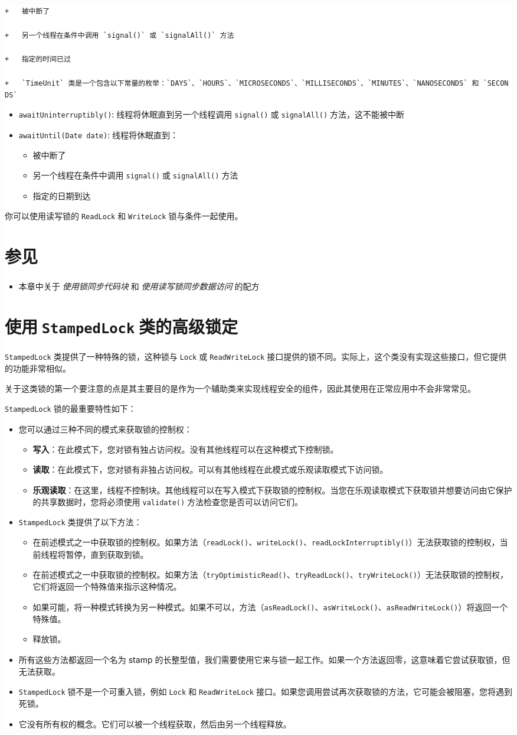     +   被中断了

    +   另一个线程在条件中调用 `signal()` 或 `signalAll()` 方法

    +   指定的时间已过

    +   `TimeUnit` 类是一个包含以下常量的枚举：`DAYS`、`HOURS`、`MICROSECONDS`、`MILLISECONDS`、`MINUTES`、`NANOSECONDS` 和 `SECONDS`

+   `awaitUninterruptibly()`: 线程将休眠直到另一个线程调用 `signal()` 或 `signalAll()` 方法，这不能被中断

+   `awaitUntil(Date date)`: 线程将休眠直到：

    +   被中断了

    +   另一个线程在条件中调用 `signal()` 或 `signalAll()` 方法

    +   指定的日期到达

你可以使用读写锁的 `ReadLock` 和 `WriteLock` 锁与条件一起使用。

# 参见

+   本章中关于 *使用锁同步代码块* 和 *使用读写锁同步数据访问* 的配方

# 使用 `StampedLock` 类的高级锁定

`StampedLock` 类提供了一种特殊的锁，这种锁与 `Lock` 或 `ReadWriteLock` 接口提供的锁不同。实际上，这个类没有实现这些接口，但它提供的功能非常相似。

关于这类锁的第一个要注意的点是其主要目的是作为一个辅助类来实现线程安全的组件，因此其使用在正常应用中不会非常常见。

`StampedLock` 锁的最重要特性如下：

+   您可以通过三种不同的模式来获取锁的控制权：

    +   **写入**：在此模式下，您对锁有独占访问权。没有其他线程可以在这种模式下控制锁。

    +   **读取**：在此模式下，您对锁有非独占访问权。可以有其他线程在此模式或乐观读取模式下访问锁。

    +   **乐观读取**：在这里，线程不控制块。其他线程可以在写入模式下获取锁的控制权。当您在乐观读取模式下获取锁并想要访问由它保护的共享数据时，您将必须使用 `validate()` 方法检查您是否可以访问它们。

+   `StampedLock` 类提供了以下方法：

    +   在前述模式之一中获取锁的控制权。如果方法（`readLock()`、`writeLock()`、`readLockInterruptibly()`）无法获取锁的控制权，当前线程将暂停，直到获取到锁。

    +   在前述模式之一中获取锁的控制权。如果方法（`tryOptimisticRead()`、`tryReadLock()`、`tryWriteLock()`）无法获取锁的控制权，它们将返回一个特殊值来指示这种情况。

    +   如果可能，将一种模式转换为另一种模式。如果不可以，方法（`asReadLock()`、`asWriteLock()`、`asReadWriteLock()`）将返回一个特殊值。

    +   释放锁。

+   所有这些方法都返回一个名为 stamp 的长整型值，我们需要使用它来与锁一起工作。如果一个方法返回零，这意味着它尝试获取锁，但无法获取。

+   `StampedLock` 锁不是一个可重入锁，例如 `Lock` 和 `ReadWriteLock` 接口。如果您调用尝试再次获取锁的方法，它可能会被阻塞，您将遇到死锁。

+   它没有所有权的概念。它们可以被一个线程获取，然后由另一个线程释放。
